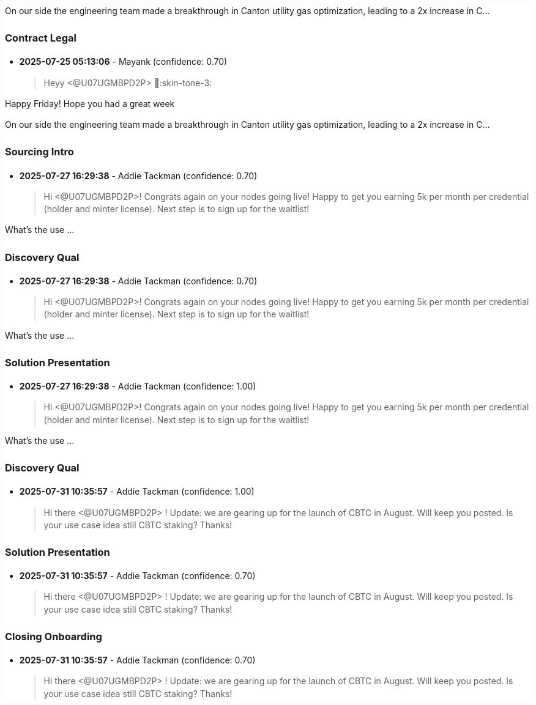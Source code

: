 On our side the engineering team made a breakthrough in Canton utility gas optimization, leading to a 2x increase in C...

### Contract Legal

- **2025-07-25 05:13:06** - Mayank (confidence: 0.70)
  > Heyy <@U07UGMBPD2P> :wave::skin-tone-3:

Happy Friday! Hope you had a great week

On our side the engineering team made a breakthrough in Canton utility gas optimization, leading to a 2x increase in C...

### Sourcing Intro

- **2025-07-27 16:29:38** - Addie Tackman (confidence: 0.70)
  > Hi <@U07UGMBPD2P>! Congrats again on your nodes going live! Happy to get you earning 5k per month per credential (holder and minter license). Next step is to sign up for the waitlist!

What’s the use ...

### Discovery Qual

- **2025-07-27 16:29:38** - Addie Tackman (confidence: 0.70)
  > Hi <@U07UGMBPD2P>! Congrats again on your nodes going live! Happy to get you earning 5k per month per credential (holder and minter license). Next step is to sign up for the waitlist!

What’s the use ...

### Solution Presentation

- **2025-07-27 16:29:38** - Addie Tackman (confidence: 1.00)
  > Hi <@U07UGMBPD2P>! Congrats again on your nodes going live! Happy to get you earning 5k per month per credential (holder and minter license). Next step is to sign up for the waitlist!

What’s the use ...

### Discovery Qual

- **2025-07-31 10:35:57** - Addie Tackman (confidence: 1.00)
  > Hi there <@U07UGMBPD2P> ! Update: we are gearing up for the launch of CBTC in August. Will keep you posted. Is your use case idea still CBTC staking? Thanks! 

### Solution Presentation

- **2025-07-31 10:35:57** - Addie Tackman (confidence: 0.70)
  > Hi there <@U07UGMBPD2P> ! Update: we are gearing up for the launch of CBTC in August. Will keep you posted. Is your use case idea still CBTC staking? Thanks! 

### Closing Onboarding

- **2025-07-31 10:35:57** - Addie Tackman (confidence: 0.70)
  > Hi there <@U07UGMBPD2P> ! Update: we are gearing up for the launch of CBTC in August. Will keep you posted. Is your use case idea still CBTC staking? Thanks! 
